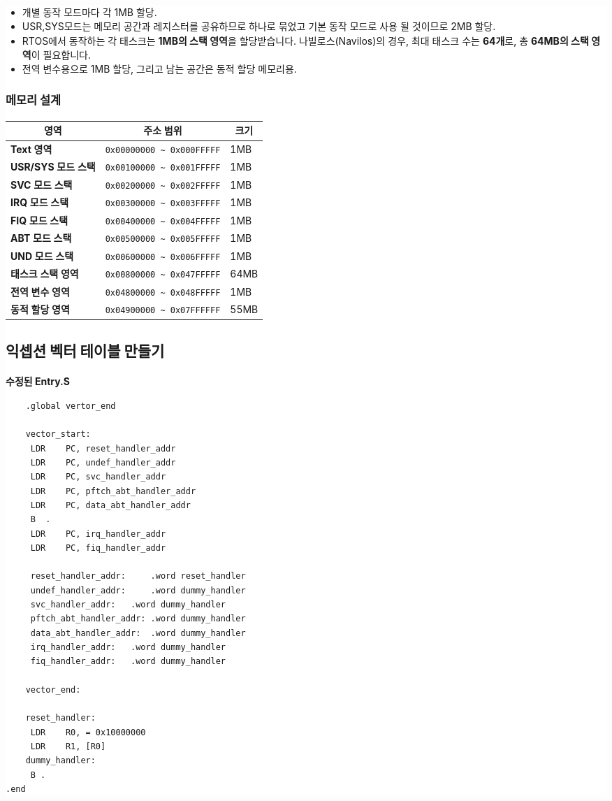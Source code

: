 - 개별 동작 모드마다 각 1MB 할당.
- USR,SYS모드는 메모리 공간과 레지스터를 공유하므로 하나로 묶었고 기본 동작 모드로 사용 될 것이므로 2MB 할당. 
- RTOS에서 동작하는 각 태스크는 **1MB의 스택 영역**을 할당받습니다. 나빌로스(Navilos)의 경우, 최대 태스크 수는 **64개**로, 총 **64MB의 스택 영역**이 필요합니다.
- 전역 변수용으로 1MB 할당, 그리고 남는 공간은 동적 할당 메모리용.

### 메모리 설계

| 영역             | 주소 범위                  | 크기    |
|------------------|---------------------------|---------|
| **Text 영역**     | `0x00000000 ~ 0x000FFFFF` | 1MB     |
| **USR/SYS 모드 스택** | `0x00100000 ~ 0x001FFFFF` | 1MB     |
| **SVC 모드 스택** | `0x00200000 ~ 0x002FFFFF` | 1MB     |
| **IRQ 모드 스택** | `0x00300000 ~ 0x003FFFFF` | 1MB     |
| **FIQ 모드 스택** | `0x00400000 ~ 0x004FFFFF` | 1MB     |
| **ABT 모드 스택** | `0x00500000 ~ 0x005FFFFF` | 1MB     |
| **UND 모드 스택** | `0x00600000 ~ 0x006FFFFF` | 1MB     |
| **태스크 스택 영역** | `0x00800000 ~ 0x047FFFFF` | 64MB    |
| **전역 변수 영역** | `0x04800000 ~ 0x048FFFFF` | 1MB     |
| **동적 할당 영역** | `0x04900000 ~ 0x07FFFFFF` | 55MB    |



##  익셉션 벡터 테이블 만들기

**수정된 Entry.S**

```assembly
	.global vertor_end

	vector_start:
	 LDR	PC, reset_handler_addr
	 LDR	PC, undef_handler_addr
	 LDR	PC, svc_handler_addr
	 LDR	PC, pftch_abt_handler_addr
	 LDR	PC, data_abt_handler_addr
	 B	.
	 LDR	PC, irq_handler_addr
	 LDR	PC, fiq_handler_addr
	 
	 reset_handler_addr:	 .word reset_handler
	 undef_handler_addr:	 .word dummy_handler
	 svc_handler_addr:	 .word dummy_handler
	 pftch_abt_handler_addr: .word dummy_handler
	 data_abt_handler_addr:  .word dummy_handler
	 irq_handler_addr:	 .word dummy_handler
	 fiq_handler_addr:	 .word dummy_handler
	 
	vector_end:
		
	reset_handler:
	 LDR	R0, = 0x10000000
	 LDR	R1, [R0]
	dummy_handler:
	 B .
.end
```
